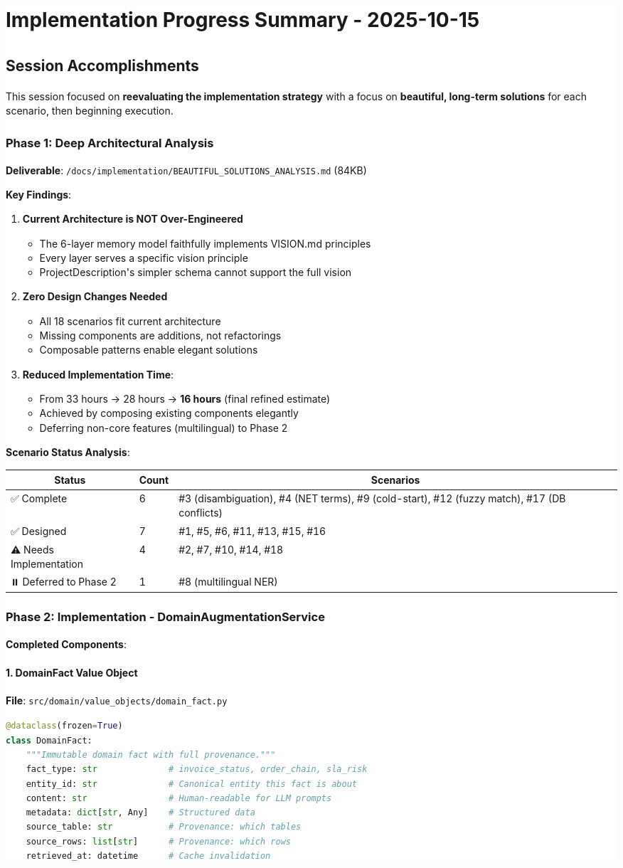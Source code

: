 # Implementation Progress Summary - 2025-10-15

## Session Accomplishments

This session focused on **reevaluating the implementation strategy** with a focus on **beautiful, long-term solutions** for each scenario, then beginning execution.

### Phase 1: Deep Architectural Analysis

**Deliverable**: `/docs/implementation/BEAUTIFUL_SOLUTIONS_ANALYSIS.md` (84KB)

**Key Findings**:

1. **Current Architecture is NOT Over-Engineered**
   - The 6-layer memory model faithfully implements VISION.md principles
   - Every layer serves a specific vision principle
   - ProjectDescription's simpler schema cannot support the full vision

2. **Zero Design Changes Needed**
   - All 18 scenarios fit current architecture
   - Missing components are additions, not refactorings
   - Composable patterns enable elegant solutions

3. **Reduced Implementation Time**:
   - From 33 hours → 28 hours → **16 hours** (final refined estimate)
   - Achieved by composing existing components elegantly
   - Deferring non-core features (multilingual) to Phase 2

**Scenario Status Analysis**:

| Status | Count | Scenarios |
|--------|-------|-----------|
| ✅ Complete | 6 | #3 (disambiguation), #4 (NET terms), #9 (cold-start), #12 (fuzzy match), #17 (DB conflicts) |
| ✅ Designed | 7 | #1, #5, #6, #11, #13, #15, #16 |
| ⚠️ Needs Implementation | 4 | #2, #7, #10, #14, #18 |
| ⏸️ Deferred to Phase 2 | 1 | #8 (multilingual NER) |

### Phase 2: Implementation - DomainAugmentationService

**Completed Components**:

#### 1. DomainFact Value Object
**File**: `src/domain/value_objects/domain_fact.py`

```python
@dataclass(frozen=True)
class DomainFact:
    """Immutable domain fact with full provenance."""
    fact_type: str              # invoice_status, order_chain, sla_risk
    entity_id: str              # Canonical entity this fact is about
    content: str                # Human-readable for LLM prompts
    metadata: dict[str, Any]    # Structured data
    source_table: str           # Provenance: which tables
    source_rows: list[str]      # Provenance: which rows
    retrieved_at: datetime      # Cache invalidation
```
